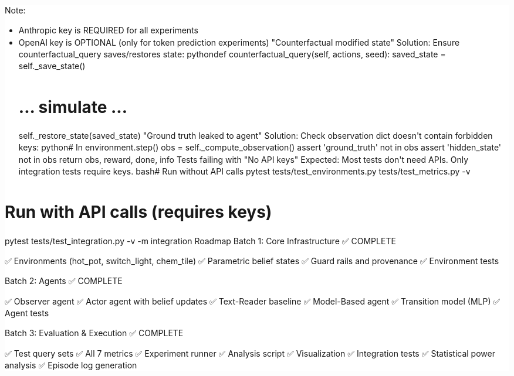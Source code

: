 Note:
- Anthropic key is REQUIRED for all experiments
- OpenAI key is OPTIONAL (only for token prediction experiments)
"Counterfactual modified state"
Solution: Ensure counterfactual_query saves/restores state:
pythondef counterfactual_query(self, actions, seed):
    saved_state = self._save_state()
    # ... simulate ...
    self._restore_state(saved_state)
"Ground truth leaked to agent"
Solution: Check observation dict doesn't contain forbidden keys:
python# In environment.step()
obs = self._compute_observation()
assert 'ground_truth' not in obs
assert 'hidden_state' not in obs
return obs, reward, done, info
Tests failing with "No API keys"
Expected: Most tests don't need APIs. Only integration tests require keys.
bash# Run without API calls
pytest tests/test_environments.py tests/test_metrics.py -v

# Run with API calls (requires keys)
pytest tests/test_integration.py -v -m integration
Roadmap
Batch 1: Core Infrastructure ✅ COMPLETE

✅ Environments (hot_pot, switch_light, chem_tile)
✅ Parametric belief states
✅ Guard rails and provenance
✅ Environment tests

Batch 2: Agents ✅ COMPLETE

✅ Observer agent
✅ Actor agent with belief updates
✅ Text-Reader baseline
✅ Model-Based agent
✅ Transition model (MLP)
✅ Agent tests

Batch 3: Evaluation & Execution ✅ COMPLETE

✅ Test query sets
✅ All 7 metrics
✅ Experiment runner
✅ Analysis script
✅ Visualization
✅ Integration tests
✅ Statistical power analysis
✅ Episode log generation
